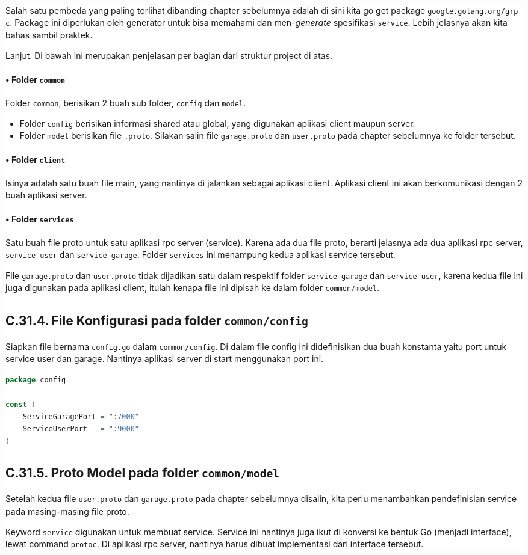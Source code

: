 ```bash
```

Salah satu pembeda yang paling terlihat dibanding chapter sebelumnya adalah di sini kita go get package `google.golang.org/grpc`. Package ini diperlukan oleh generator untuk bisa memahami dan men-*generate* spesifikasi `service`. Lebih jelasnya akan kita bahas sambil praktek.

Lanjut. Di bawah ini merupakan penjelasan per bagian dari struktur project di atas.

#### • Folder `common`

Folder `common`, berisikan 2 buah sub folder, `config` dan `model`.

 - Folder `config` berisikan informasi shared atau global, yang digunakan aplikasi client maupun server.
 - Folder `model` berisikan file `.proto`. Silakan salin file `garage.proto` dan `user.proto` pada chapter sebelumnya ke folder tersebut.

#### • Folder `client`

Isinya adalah satu buah file main, yang nantinya di jalankan sebagai aplikasi client. Aplikasi client ini akan berkomunikasi dengan 2 buah aplikasi server.

#### • Folder `services`

Satu buah file proto untuk satu aplikasi rpc server (service). Karena ada dua file proto, berarti jelasnya ada dua aplikasi rpc server, `service-user` dan `service-garage`. Folder `services` ini menampung kedua aplikasi service tersebut.

File `garage.proto` dan `user.proto` tidak dijadikan satu dalam respektif folder `service-garage` dan `service-user`, karena kedua file ini juga digunakan pada aplikasi client, itulah kenapa file ini dipisah ke dalam folder `common/model`.

## C.31.4. File Konfigurasi pada folder `common/config`

Siapkan file bernama `config.go` dalam `common/config`. Di dalam file config ini didefinisikan dua buah konstanta yaitu port untuk service user dan garage. Nantinya aplikasi server di start menggunakan port ini.

```go
package config

const (
	ServiceGaragePort = ":7000"
	ServiceUserPort   = ":9000"
)
```

## C.31.5. Proto Model pada folder `common/model`

Setelah kedua file `user.proto` dan `garage.proto` pada chapter sebelumnya disalin, kita perlu menambahkan pendefinisian service pada masing-masing file proto.

Keyword `service` digunakan untuk membuat service. Service ini nantinya juga ikut di konversi ke bentuk Go (menjadi interface), lewat command `protoc`. Di aplikasi rpc server, nantinya harus dibuat implementasi dari interface tersebut.
